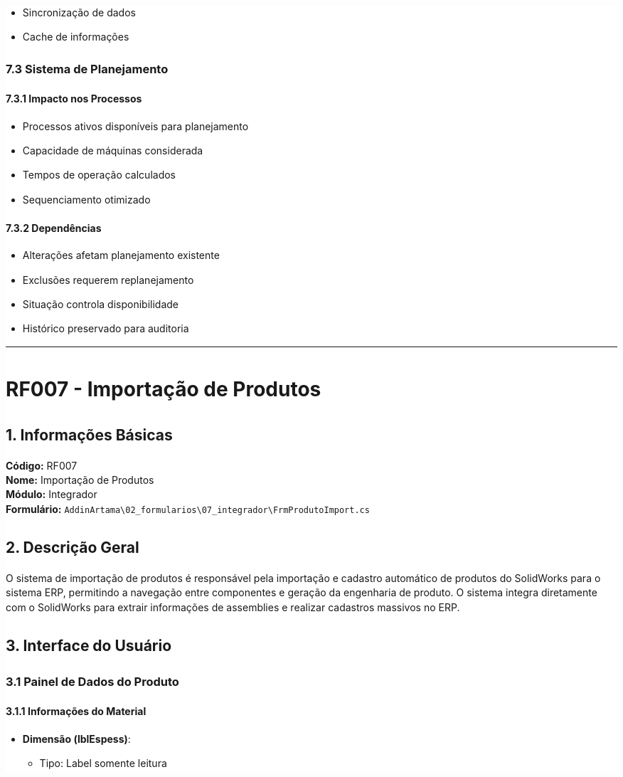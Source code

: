 * Sincronização de dados

* Cache de informações

### 7.3 Sistema de Planejamento

#### 7.3.1 Impacto nos Processos

* Processos ativos disponíveis para planejamento

* Capacidade de máquinas considerada

* Tempos de operação calculados

* Sequenciamento otimizado

#### 7.3.2 Dependências

* Alterações afetam planejamento existente

* Exclusões requerem replanejamento

* Situação controla disponibilidade

* Histórico preservado para auditoria

***

# RF007 - Importação de Produtos

## 1. Informações Básicas

**Código:** RF007\
**Nome:** Importação de Produtos\
**Módulo:** Integrador\
**Formulário:** `AddinArtama\02_formularios\07_integrador\FrmProdutoImport.cs`

## 2. Descrição Geral

O sistema de importação de produtos é responsável pela importação e cadastro automático de produtos do SolidWorks para o sistema ERP, permitindo a navegação entre componentes e geração da engenharia de produto. O sistema integra diretamente com o SolidWorks para extrair informações de assemblies e realizar cadastros massivos no ERP.

## 3. Interface do Usuário

### 3.1 Painel de Dados do Produto

#### 3.1.1 Informações do Material

* **Dimensão (lblEspess)**:

  * Tipo: Label somente leitura
